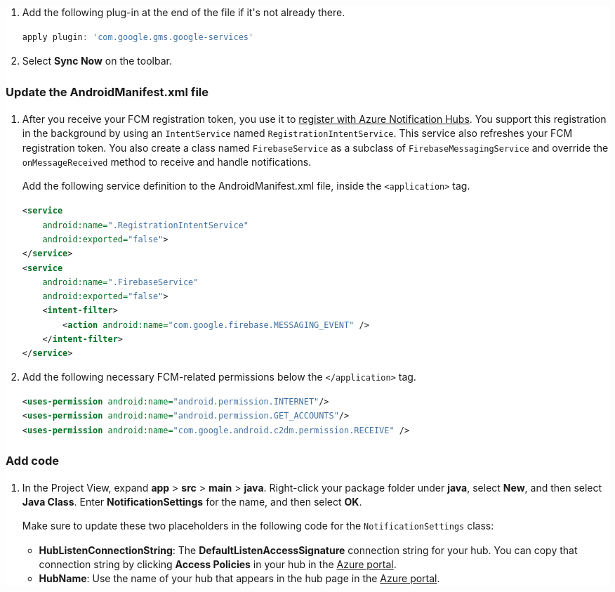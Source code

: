 1. Add the following plug-in at the end of the file if it's not already there.

    ```gradle
    apply plugin: 'com.google.gms.google-services'
    ```

1. Select **Sync Now** on the toolbar.

### Update the AndroidManifest.xml file

1. After you receive your FCM registration token, you use it to [register with Azure Notification Hubs](notification-hubs-push-notification-registration-management.md). You support this registration in the background by using an `IntentService` named `RegistrationIntentService`. This service also refreshes your FCM registration token. You also create a class named `FirebaseService` as a subclass of `FirebaseMessagingService` and override the `onMessageReceived` method to receive and handle notifications.

    Add the following service definition to the AndroidManifest.xml file, inside the `<application>` tag.

    ```xml
    <service
        android:name=".RegistrationIntentService"
        android:exported="false">
    </service>
    <service
        android:name=".FirebaseService"
        android:exported="false">
        <intent-filter>
            <action android:name="com.google.firebase.MESSAGING_EVENT" />
        </intent-filter>
    </service>
    ```

1. Add the following necessary FCM-related permissions below the `</application>` tag.

    ```xml
    <uses-permission android:name="android.permission.INTERNET"/>
    <uses-permission android:name="android.permission.GET_ACCOUNTS"/>
    <uses-permission android:name="com.google.android.c2dm.permission.RECEIVE" />
    ```

### Add code

1. In the Project View, expand **app** > **src** > **main** > **java**. Right-click your package folder under **java**, select **New**, and then select **Java Class**. Enter **NotificationSettings** for the name, and then select **OK**.

    Make sure to update these two placeholders in the following code for the `NotificationSettings` class:

   * **HubListenConnectionString**: The **DefaultListenAccessSignature** connection string for your hub. You can copy that connection string by clicking **Access Policies** in your hub in the [Azure portal].
   * **HubName**: Use the name of your hub that appears in the hub page in the [Azure portal].


[Azure portal]: https://portal.azure.com